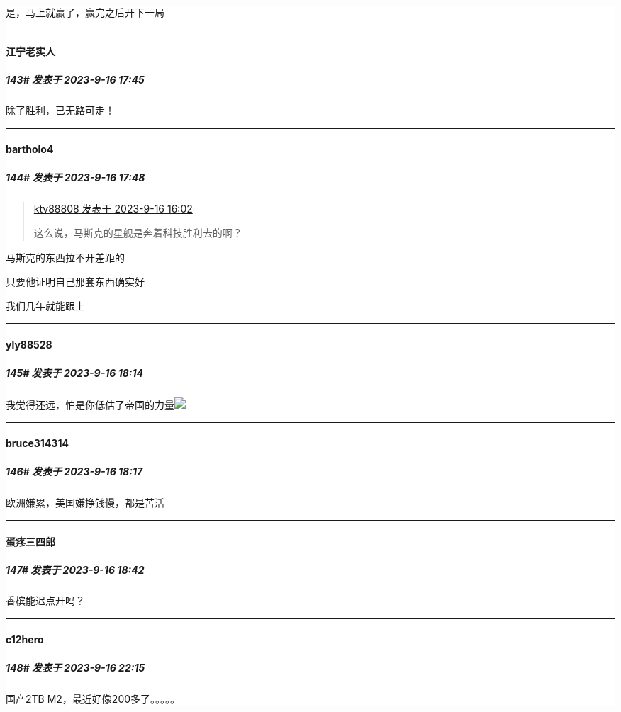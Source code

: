 是，马上就赢了，赢完之后开下一局


*****

####  江宁老实人  
##### 143#       发表于 2023-9-16 17:45

除了胜利，已无路可走！

*****

####  bartholo4  
##### 144#       发表于 2023-9-16 17:48

<blockquote><a href="httphttps://bbs.saraba1st.com/2b/forum.php?mod=redirect&amp;goto=findpost&amp;pid=62428082&amp;ptid=2152751" target="_blank">ktv88808 发表于 2023-9-16 16:02</a>

这么说，马斯克的星舰是奔着科技胜利去的啊？</blockquote>
马斯克的东西拉不开差距的

只要他证明自己那套东西确实好

我们几年就能跟上


*****

####  yly88528  
##### 145#       发表于 2023-9-16 18:14

我觉得还远，怕是你低估了帝国的力量<img src="https://static.saraba1st.com/image/smiley/face2017/032.png" referrerpolicy="no-referrer">

*****

####  bruce314314  
##### 146#       发表于 2023-9-16 18:17

欧洲嫌累，美国嫌挣钱慢，都是苦活


*****

####  蛋疼三四郎  
##### 147#       发表于 2023-9-16 18:42

香槟能迟点开吗？


*****

####  c12hero  
##### 148#       发表于 2023-9-16 22:15

国产2TB M2，最近好像200多了。。。。。


